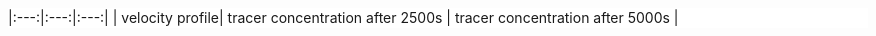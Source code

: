 |:---:|:---:|:---:|
| velocity profile| tracer concentration after 2500s | tracer concentration after 5000s |
